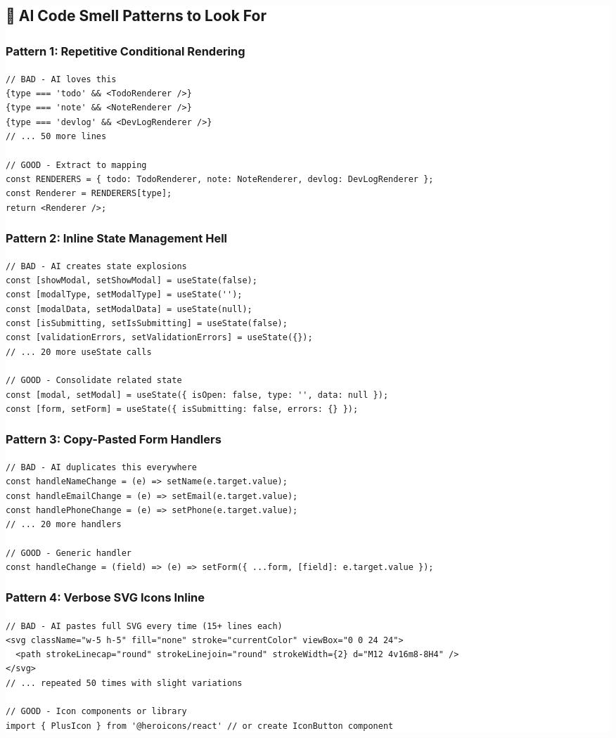 
## 🎯 AI Code Smell Patterns to Look For

### Pattern 1: Repetitive Conditional Rendering
```tsx
// BAD - AI loves this
{type === 'todo' && <TodoRenderer />}
{type === 'note' && <NoteRenderer />}
{type === 'devlog' && <DevLogRenderer />}
// ... 50 more lines

// GOOD - Extract to mapping
const RENDERERS = { todo: TodoRenderer, note: NoteRenderer, devlog: DevLogRenderer };
const Renderer = RENDERERS[type];
return <Renderer />;
```

### Pattern 2: Inline State Management Hell
```tsx
// BAD - AI creates state explosions
const [showModal, setShowModal] = useState(false);
const [modalType, setModalType] = useState('');
const [modalData, setModalData] = useState(null);
const [isSubmitting, setIsSubmitting] = useState(false);
const [validationErrors, setValidationErrors] = useState({});
// ... 20 more useState calls

// GOOD - Consolidate related state
const [modal, setModal] = useState({ isOpen: false, type: '', data: null });
const [form, setForm] = useState({ isSubmitting: false, errors: {} });
```

### Pattern 3: Copy-Pasted Form Handlers
```tsx
// BAD - AI duplicates this everywhere
const handleNameChange = (e) => setName(e.target.value);
const handleEmailChange = (e) => setEmail(e.target.value);
const handlePhoneChange = (e) => setPhone(e.target.value);
// ... 20 more handlers

// GOOD - Generic handler
const handleChange = (field) => (e) => setForm({ ...form, [field]: e.target.value });
```

### Pattern 4: Verbose SVG Icons Inline
```tsx
// BAD - AI pastes full SVG every time (15+ lines each)
<svg className="w-5 h-5" fill="none" stroke="currentColor" viewBox="0 0 24 24">
  <path strokeLinecap="round" strokeLinejoin="round" strokeWidth={2} d="M12 4v16m8-8H4" />
</svg>
// ... repeated 50 times with slight variations

// GOOD - Icon components or library
import { PlusIcon } from '@heroicons/react' // or create IconButton component
```
